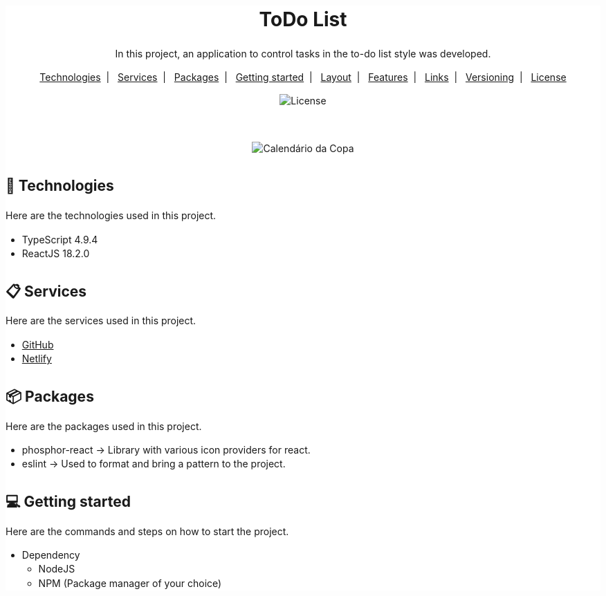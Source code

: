 <h1 align="center">ToDo List</h1>

<p align="center">
  In this project, an application to control tasks in the to-do list style was developed.
</p>

<p align="center">
  <a href="#-technologies">Technologies</a>&nbsp;&nbsp;|&nbsp;&nbsp;
  <a href="#-services">Services</a>&nbsp;&nbsp;|&nbsp;&nbsp;
  <a href="#-packages">Packages</a>&nbsp;&nbsp;|&nbsp;&nbsp;
  <a href="#-getting-started">Getting started</a>&nbsp;&nbsp;|&nbsp;&nbsp;
  <a href="#-layout">Layout</a>&nbsp;&nbsp;|&nbsp;&nbsp;
  <a href="#-features">Features</a>&nbsp;&nbsp;|&nbsp;&nbsp;
  <a href="#-links">Links</a>&nbsp;&nbsp;|&nbsp;&nbsp;
  <a href="#-versioning">Versioning</a>&nbsp;&nbsp;|&nbsp;&nbsp;
  <a href="#memo-license">License</a>
</p>

<p align="center">
  <img alt="License" src="https://img.shields.io/static/v1?label=license&message=MIT&color=49AA26&labelColor=000000">
</p>

<br>

<p align="center">
  <img alt="Calendário da Copa" src="https://i.imgur.com/1j28Rou.jpg" width="100%">
</p>

## 🚀 Technologies
Here are the technologies used in this project.

* TypeScript 4.9.4
* ReactJS 18.2.0

## 📋 Services
Here are the services used in this project.

* [GitHub](https://github.com/)
* [Netlify](https://www.netlify.com/)

## 📦 Packages
Here are the packages used in this project.

* phosphor-react -> Library with various icon providers for react.
* eslint -> Used to format and bring a pattern to the project.

## 💻 Getting started
Here are the commands and steps on how to start the project.

* Dependency
  - NodeJS
  - NPM (Package manager of your choice)
